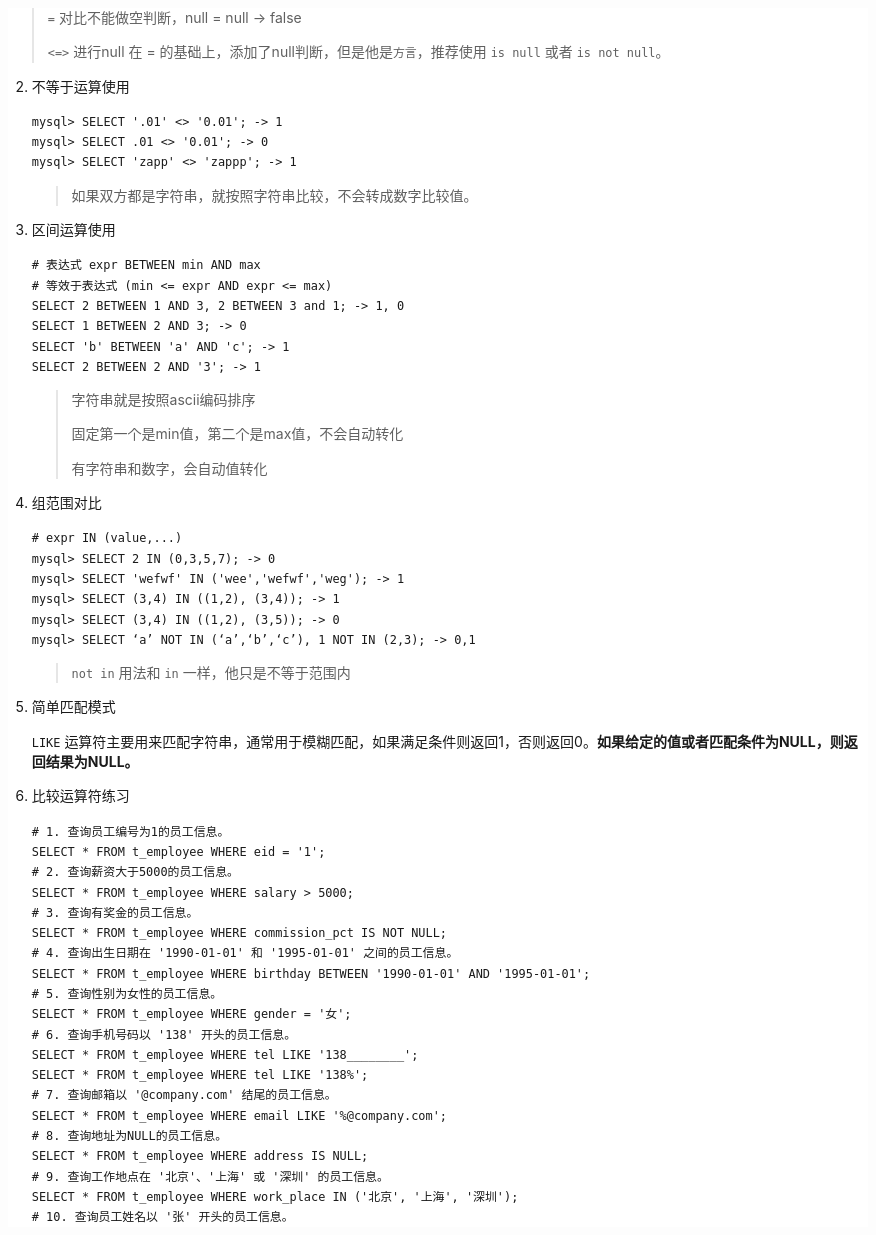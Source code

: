    > `=` 对比不能做空判断，null = null -> false
   >
   > `<=>` 进行null 在 = 的基础上，添加了null判断，但是他是`方言`，推荐使用 `is null` 或者 `is not null`。

2. 不等于运算使用

   ~~~mysql
   mysql> SELECT '.01' <> '0.01'; -> 1 
   mysql> SELECT .01 <> '0.01'; -> 0 
   mysql> SELECT 'zapp' <> 'zappp'; -> 1
   ~~~

   > 如果双方都是字符串，就按照字符串比较，不会转成数字比较值。

3. 区间运算使用

   ~~~mysql
   # 表达式 expr BETWEEN min AND max
   # 等效于表达式 (min <= expr AND expr <= max) 
   SELECT 2 BETWEEN 1 AND 3, 2 BETWEEN 3 and 1; -> 1, 0 
   SELECT 1 BETWEEN 2 AND 3; -> 0 
   SELECT 'b' BETWEEN 'a' AND 'c'; -> 1 
   SELECT 2 BETWEEN 2 AND '3'; -> 1
   ~~~

   > 字符串就是按照ascii编码排序
   >
   > 固定第一个是min值，第二个是max值，不会自动转化
   >
   > 有字符串和数字，会自动值转化

4. 组范围对比

   ~~~mysql
   # expr IN (value,...)
   mysql> SELECT 2 IN (0,3,5,7); -> 0 
   mysql> SELECT 'wefwf' IN ('wee','wefwf','weg'); -> 1
   mysql> SELECT (3,4) IN ((1,2), (3,4)); -> 1 
   mysql> SELECT (3,4) IN ((1,2), (3,5)); -> 0
   mysql> SELECT ‘a’ NOT IN (‘a’,‘b’,‘c’), 1 NOT IN (2,3); -> 0,1
   ~~~

   > `not in` 用法和 `in` 一样，他只是不等于范围内

5. 简单匹配模式

   `LIKE` 运算符主要用来匹配字符串，通常用于模糊匹配，如果满足条件则返回1，否则返回0。**如果给定的值或者匹配条件为NULL，则返回结果为NULL。**

6. 比较运算符练习

   ~~~mysql
   # 1. 查询员工编号为1的员工信息。
   SELECT * FROM t_employee WHERE eid = '1';
   # 2. 查询薪资大于5000的员工信息。
   SELECT * FROM t_employee WHERE salary > 5000;
   # 3. 查询有奖金的员工信息。
   SELECT * FROM t_employee WHERE commission_pct IS NOT NULL;
   # 4. 查询出生日期在 '1990-01-01' 和 '1995-01-01' 之间的员工信息。
   SELECT * FROM t_employee WHERE birthday BETWEEN '1990-01-01' AND '1995-01-01';
   # 5. 查询性别为女性的员工信息。
   SELECT * FROM t_employee WHERE gender = '女';
   # 6. 查询手机号码以 '138' 开头的员工信息。
   SELECT * FROM t_employee WHERE tel LIKE '138________';
   SELECT * FROM t_employee WHERE tel LIKE '138%';
   # 7. 查询邮箱以 '@company.com' 结尾的员工信息。
   SELECT * FROM t_employee WHERE email LIKE '%@company.com';
   # 8. 查询地址为NULL的员工信息。
   SELECT * FROM t_employee WHERE address IS NULL;
   # 9. 查询工作地点在 '北京'、'上海' 或 '深圳' 的员工信息。
   SELECT * FROM t_employee WHERE work_place IN ('北京', '上海', '深圳');
   # 10. 查询员工姓名以 '张' 开头的员工信息。
   ~~~